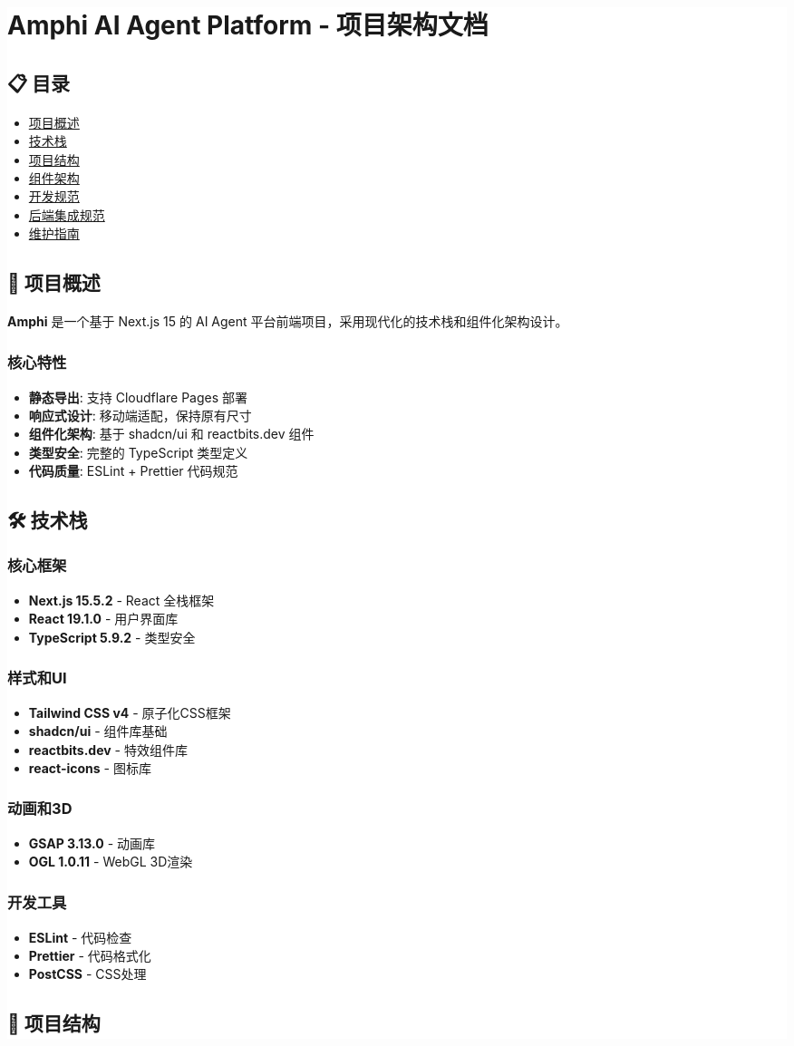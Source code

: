 # Amphi AI Agent Platform - 项目架构文档

## 📋 目录
- [项目概述](#项目概述)
- [技术栈](#技术栈)
- [项目结构](#项目结构)
- [组件架构](#组件架构)
- [开发规范](#开发规范)
- [后端集成规范](#后端集成规范)
- [维护指南](#维护指南)

## 🎯 项目概述

**Amphi** 是一个基于 Next.js 15 的 AI Agent 平台前端项目，采用现代化的技术栈和组件化架构设计。

### 核心特性
- **静态导出**: 支持 Cloudflare Pages 部署
- **响应式设计**: 移动端适配，保持原有尺寸
- **组件化架构**: 基于 shadcn/ui 和 reactbits.dev 组件
- **类型安全**: 完整的 TypeScript 类型定义
- **代码质量**: ESLint + Prettier 代码规范

## 🛠 技术栈

### 核心框架
- **Next.js 15.5.2** - React 全栈框架
- **React 19.1.0** - 用户界面库
- **TypeScript 5.9.2** - 类型安全

### 样式和UI
- **Tailwind CSS v4** - 原子化CSS框架
- **shadcn/ui** - 组件库基础
- **reactbits.dev** - 特效组件库
- **react-icons** - 图标库

### 动画和3D
- **GSAP 3.13.0** - 动画库
- **OGL 1.0.11** - WebGL 3D渲染

### 开发工具
- **ESLint** - 代码检查
- **Prettier** - 代码格式化
- **PostCSS** - CSS处理

## 📁 项目结构
